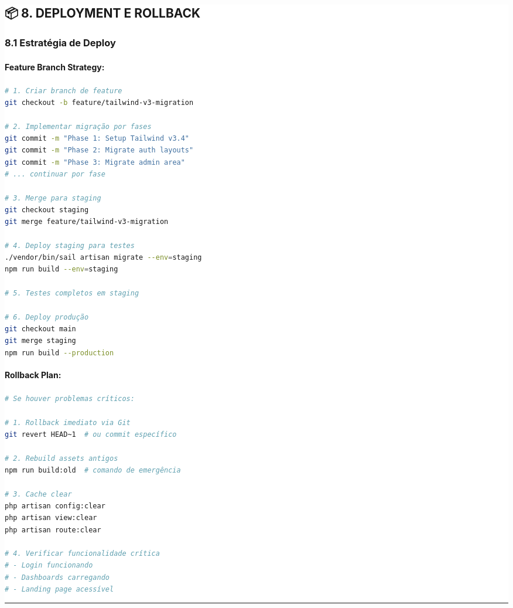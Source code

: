 
## 📦 **8. DEPLOYMENT E ROLLBACK**

### **8.1 Estratégia de Deploy**

#### **Feature Branch Strategy:**
```bash
# 1. Criar branch de feature
git checkout -b feature/tailwind-v3-migration

# 2. Implementar migração por fases
git commit -m "Phase 1: Setup Tailwind v3.4"
git commit -m "Phase 2: Migrate auth layouts" 
git commit -m "Phase 3: Migrate admin area"
# ... continuar por fase

# 3. Merge para staging
git checkout staging
git merge feature/tailwind-v3-migration

# 4. Deploy staging para testes
./vendor/bin/sail artisan migrate --env=staging
npm run build --env=staging

# 5. Testes completos em staging

# 6. Deploy produção
git checkout main  
git merge staging
npm run build --production
```

#### **Rollback Plan:**
```bash
# Se houver problemas críticos:

# 1. Rollback imediato via Git
git revert HEAD~1  # ou commit específico

# 2. Rebuild assets antigos  
npm run build:old  # comando de emergência

# 3. Cache clear
php artisan config:clear
php artisan view:clear
php artisan route:clear

# 4. Verificar funcionalidade crítica
# - Login funcionando
# - Dashboards carregando  
# - Landing page acessível
```

---